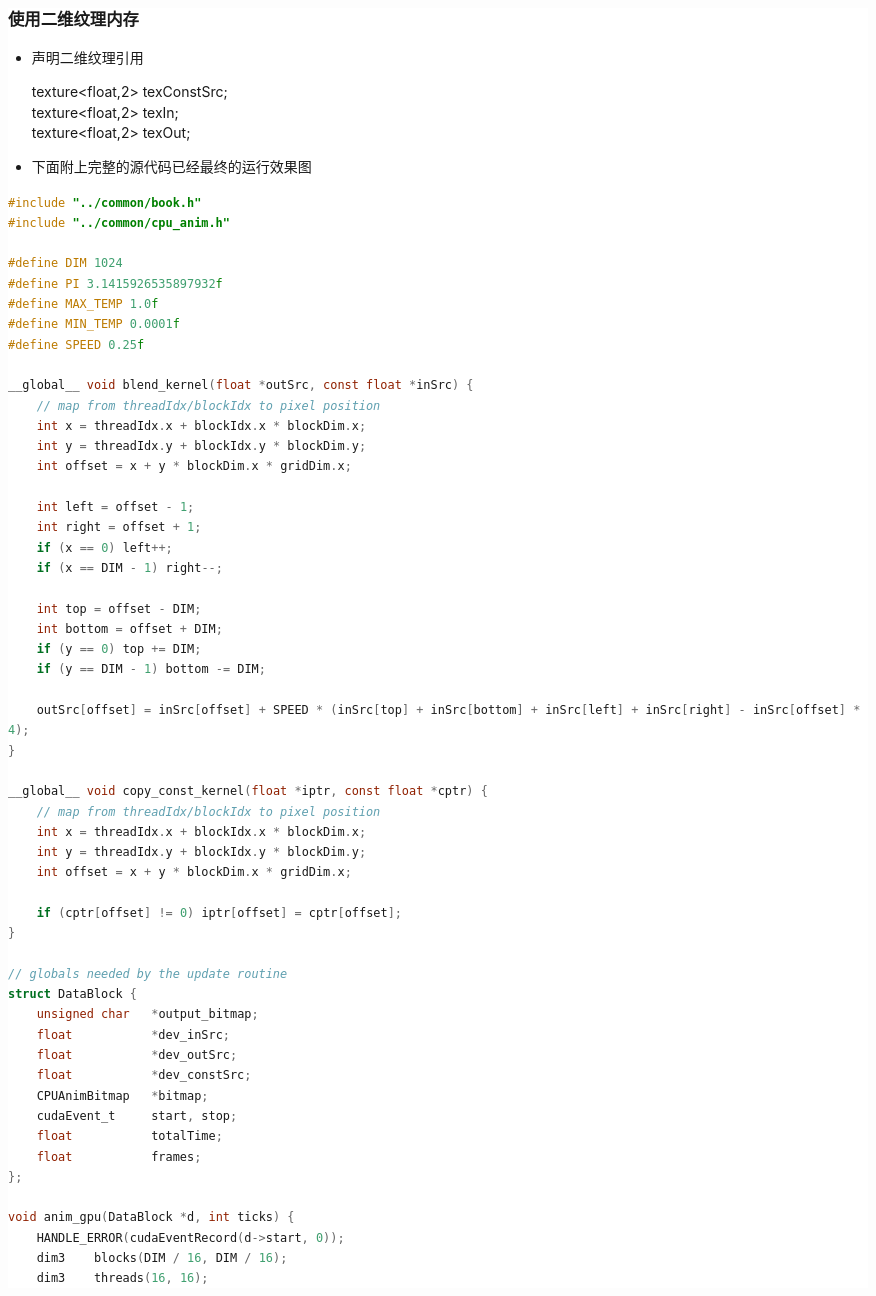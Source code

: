 ### 使用二维纹理内存

- 声明二维纹理引用

	texture<float,2>  texConstSrc;  
	texture<float,2>  texIn;  
	texture<float,2>  texOut;  

- 下面附上完整的源代码已经最终的运行效果图

```c
#include "../common/book.h"
#include "../common/cpu_anim.h"

#define DIM 1024
#define PI 3.1415926535897932f
#define MAX_TEMP 1.0f
#define MIN_TEMP 0.0001f
#define SPEED 0.25f

__global__ void blend_kernel(float *outSrc, const float *inSrc) {
	// map from threadIdx/blockIdx to pixel position
	int x = threadIdx.x + blockIdx.x * blockDim.x;
	int y = threadIdx.y + blockIdx.y * blockDim.y;
	int offset = x + y * blockDim.x * gridDim.x;

	int left = offset - 1;
	int right = offset + 1;
	if (x == 0) left++;
	if (x == DIM - 1) right--;

	int top = offset - DIM;
	int bottom = offset + DIM;
	if (y == 0) top += DIM;
	if (y == DIM - 1) bottom -= DIM;

	outSrc[offset] = inSrc[offset] + SPEED * (inSrc[top] + inSrc[bottom] + inSrc[left] + inSrc[right] - inSrc[offset] * 4);
}

__global__ void copy_const_kernel(float *iptr, const float *cptr) {
	// map from threadIdx/blockIdx to pixel position
	int x = threadIdx.x + blockIdx.x * blockDim.x;
	int y = threadIdx.y + blockIdx.y * blockDim.y;
	int offset = x + y * blockDim.x * gridDim.x;

	if (cptr[offset] != 0) iptr[offset] = cptr[offset];
}

// globals needed by the update routine
struct DataBlock {
	unsigned char	*output_bitmap;
	float			*dev_inSrc;
	float			*dev_outSrc;
	float			*dev_constSrc;
	CPUAnimBitmap	*bitmap;
	cudaEvent_t		start, stop;
	float			totalTime;
	float			frames;
};

void anim_gpu(DataBlock *d, int ticks) {
	HANDLE_ERROR(cudaEventRecord(d->start, 0));
	dim3	blocks(DIM / 16, DIM / 16);
	dim3	threads(16, 16);
```